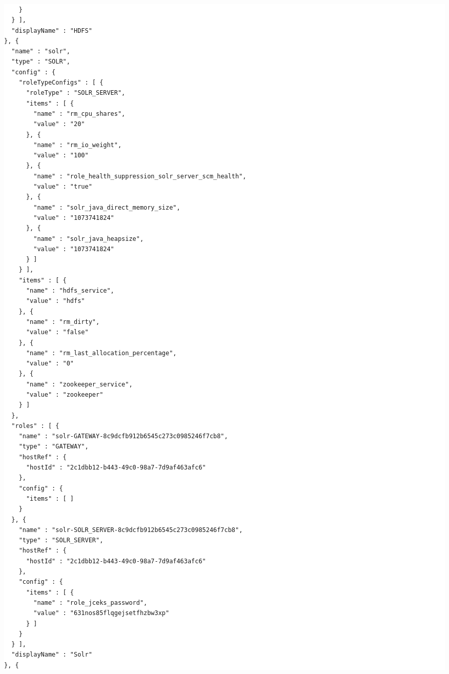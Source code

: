         }
      } ],
      "displayName" : "HDFS"
    }, {
      "name" : "solr",
      "type" : "SOLR",
      "config" : {
        "roleTypeConfigs" : [ {
          "roleType" : "SOLR_SERVER",
          "items" : [ {
            "name" : "rm_cpu_shares",
            "value" : "20"
          }, {
            "name" : "rm_io_weight",
            "value" : "100"
          }, {
            "name" : "role_health_suppression_solr_server_scm_health",
            "value" : "true"
          }, {
            "name" : "solr_java_direct_memory_size",
            "value" : "1073741824"
          }, {
            "name" : "solr_java_heapsize",
            "value" : "1073741824"
          } ]
        } ],
        "items" : [ {
          "name" : "hdfs_service",
          "value" : "hdfs"
        }, {
          "name" : "rm_dirty",
          "value" : "false"
        }, {
          "name" : "rm_last_allocation_percentage",
          "value" : "0"
        }, {
          "name" : "zookeeper_service",
          "value" : "zookeeper"
        } ]
      },
      "roles" : [ {
        "name" : "solr-GATEWAY-8c9dcfb912b6545c273c0985246f7cb8",
        "type" : "GATEWAY",
        "hostRef" : {
          "hostId" : "2c1dbb12-b443-49c0-98a7-7d9af463afc6"
        },
        "config" : {
          "items" : [ ]
        }
      }, {
        "name" : "solr-SOLR_SERVER-8c9dcfb912b6545c273c0985246f7cb8",
        "type" : "SOLR_SERVER",
        "hostRef" : {
          "hostId" : "2c1dbb12-b443-49c0-98a7-7d9af463afc6"
        },
        "config" : {
          "items" : [ {
            "name" : "role_jceks_password",
            "value" : "631nos85flqgejsetfhzbw3xp"
          } ]
        }
      } ],
      "displayName" : "Solr"
    }, {
